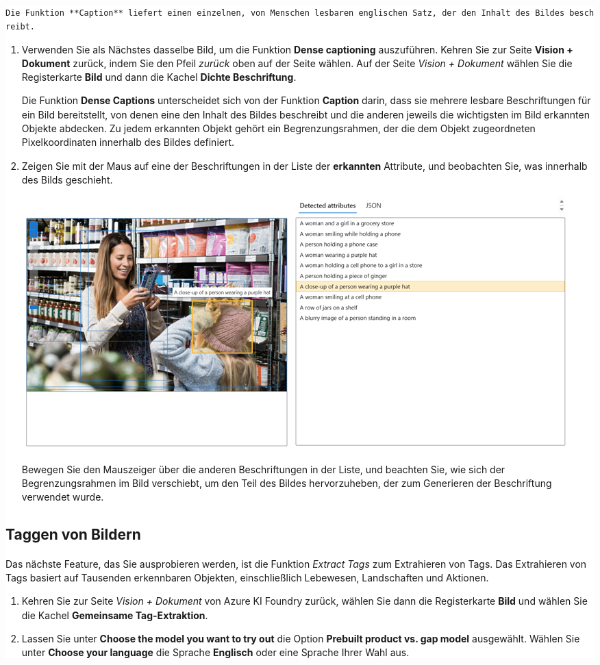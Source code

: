     Die Funktion **Caption** liefert einen einzelnen, von Menschen lesbaren englischen Satz, der den Inhalt des Bildes beschreibt.

1. Verwenden Sie als Nächstes dasselbe Bild, um die Funktion **Dense captioning** auszuführen. Kehren Sie zur Seite **Vision + Dokument** zurück, indem Sie den Pfeil *zurück* oben auf der Seite wählen. Auf der Seite *Vision + Dokument* wählen Sie die Registerkarte **Bild** und dann die Kachel **Dichte Beschriftung**.

    Die Funktion **Dense Captions** unterscheidet sich von der Funktion **Caption** darin, dass sie mehrere lesbare Beschriftungen für ein Bild bereitstellt, von denen eine den Inhalt des Bildes beschreibt und die anderen jeweils die wichtigsten im Bild erkannten Objekte abdecken. Zu jedem erkannten Objekt gehört ein Begrenzungsrahmen, der die dem Objekt zugeordneten Pixelkoordinaten innerhalb des Bildes definiert.

1. Zeigen Sie mit der Maus auf eine der Beschriftungen in der Liste der **erkannten** Attribute, und beobachten Sie, was innerhalb des Bilds geschieht.

    ![Das Bild und seine Beschriftungen werden angezeigt.](./media/analyze-images-vision/dense-captioning.png)

    Bewegen Sie den Mauszeiger über die anderen Beschriftungen in der Liste, und beachten Sie, wie sich der Begrenzungsrahmen im Bild verschiebt, um den Teil des Bildes hervorzuheben, der zum Generieren der Beschriftung verwendet wurde.

## Taggen von Bildern 

Das nächste Feature, das Sie ausprobieren werden, ist die Funktion *Extract Tags* zum Extrahieren von Tags. Das Extrahieren von Tags basiert auf Tausenden erkennbaren Objekten, einschließlich Lebewesen, Landschaften und Aktionen.

1. Kehren Sie zur Seite *Vision + Dokument* von Azure KI Foundry zurück, wählen Sie dann die Registerkarte **Bild** und wählen Sie die Kachel **Gemeinsame Tag-Extraktion**.

2. Lassen Sie unter **Choose the model you want to try out** die Option **Prebuilt product vs. gap model** ausgewählt. Wählen Sie unter **Choose your language** die Sprache **Englisch** oder eine Sprache Ihrer Wahl aus.
